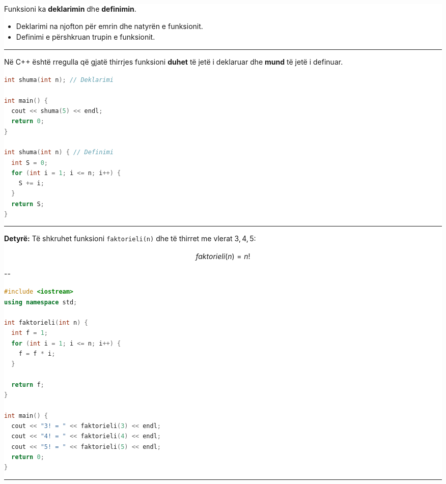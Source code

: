 
Funksioni ka **deklarimin** dhe **definimin**.

- Deklarimi na njofton për emrin dhe natyrën e funksionit.
- Definimi e përshkruan trupin e funksionit.

---

Në C++ është rregulla që gjatë thirrjes funksioni **duhet** të jetë i deklaruar dhe **mund** të jetë i definuar.

```cpp
int shuma(int n); // Deklarimi

int main() {
  cout << shuma(5) << endl;
  return 0;
}

int shuma(int n) { // Definimi
  int S = 0;
  for (int i = 1; i <= n; i++) {
    S += i;
  }
  return S;
}
```

---

**Detyrë:** Të shkruhet funksioni `faktorieli(n)` dhe të thirret me vlerat $3, 4, 5$:

$$
\textit{faktorieli}(n) = n!
$$

--

```cpp
#include <iostream>
using namespace std;

int faktorieli(int n) {
  int f = 1;
  for (int i = 1; i <= n; i++) {
    f = f * i;
  }

  return f;
}

int main() {
  cout << "3! = " << faktorieli(3) << endl;
  cout << "4! = " << faktorieli(4) << endl;
  cout << "5! = " << faktorieli(5) << endl;
  return 0;
}
```

---
